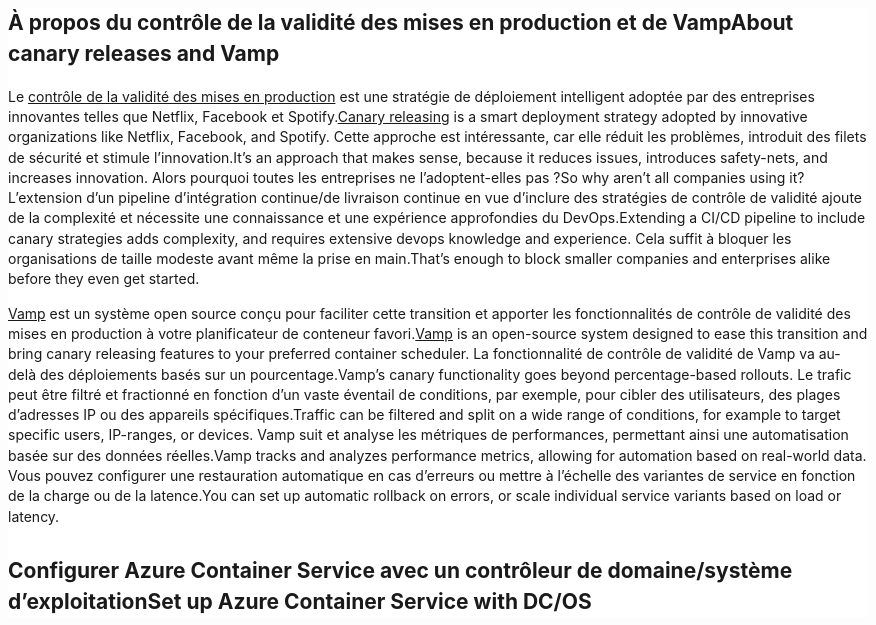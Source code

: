## <a name="about-canary-releases-and-vamp"></a><span data-ttu-id="9f781-107">À propos du contrôle de la validité des mises en production et de Vamp</span><span class="sxs-lookup"><span data-stu-id="9f781-107">About canary releases and Vamp</span></span>


<span data-ttu-id="9f781-108">Le [contrôle de la validité des mises en production](https://martinfowler.com/bliki/CanaryRelease.html) est une stratégie de déploiement intelligent adoptée par des entreprises innovantes telles que Netflix, Facebook et Spotify.</span><span class="sxs-lookup"><span data-stu-id="9f781-108">[Canary releasing](https://martinfowler.com/bliki/CanaryRelease.html) is a smart deployment strategy adopted by innovative organizations like Netflix, Facebook, and Spotify.</span></span> <span data-ttu-id="9f781-109">Cette approche est intéressante, car elle réduit les problèmes, introduit des filets de sécurité et stimule l’innovation.</span><span class="sxs-lookup"><span data-stu-id="9f781-109">It’s an approach that makes sense, because it reduces issues, introduces safety-nets, and increases innovation.</span></span> <span data-ttu-id="9f781-110">Alors pourquoi toutes les entreprises ne l’adoptent-elles pas ?</span><span class="sxs-lookup"><span data-stu-id="9f781-110">So why aren’t all companies using it?</span></span> <span data-ttu-id="9f781-111">L’extension d’un pipeline d’intégration continue/de livraison continue en vue d’inclure des stratégies de contrôle de validité ajoute de la complexité et nécessite une connaissance et une expérience approfondies du DevOps.</span><span class="sxs-lookup"><span data-stu-id="9f781-111">Extending a CI/CD pipeline to include canary strategies adds complexity, and requires extensive devops knowledge and experience.</span></span> <span data-ttu-id="9f781-112">Cela suffit à bloquer les organisations de taille modeste avant même la prise en main.</span><span class="sxs-lookup"><span data-stu-id="9f781-112">That’s enough to block smaller companies and enterprises alike before they even get started.</span></span> 

<span data-ttu-id="9f781-113">[Vamp](http://vamp.io/) est un système open source conçu pour faciliter cette transition et apporter les fonctionnalités de contrôle de validité des mises en production à votre planificateur de conteneur favori.</span><span class="sxs-lookup"><span data-stu-id="9f781-113">[Vamp](http://vamp.io/) is an open-source system designed to ease this transition and bring canary releasing features to your preferred container scheduler.</span></span> <span data-ttu-id="9f781-114">La fonctionnalité de contrôle de validité de Vamp va au-delà des déploiements basés sur un pourcentage.</span><span class="sxs-lookup"><span data-stu-id="9f781-114">Vamp’s canary functionality goes beyond percentage-based rollouts.</span></span> <span data-ttu-id="9f781-115">Le trafic peut être filtré et fractionné en fonction d’un vaste éventail de conditions, par exemple, pour cibler des utilisateurs, des plages d’adresses IP ou des appareils spécifiques.</span><span class="sxs-lookup"><span data-stu-id="9f781-115">Traffic can be filtered and split on a wide range of conditions, for example to target specific users, IP-ranges, or devices.</span></span> <span data-ttu-id="9f781-116">Vamp suit et analyse les métriques de performances, permettant ainsi une automatisation basée sur des données réelles.</span><span class="sxs-lookup"><span data-stu-id="9f781-116">Vamp tracks and analyzes performance metrics, allowing for automation based on real-world data.</span></span> <span data-ttu-id="9f781-117">Vous pouvez configurer une restauration automatique en cas d’erreurs ou mettre à l’échelle des variantes de service en fonction de la charge ou de la latence.</span><span class="sxs-lookup"><span data-stu-id="9f781-117">You can set up automatic rollback on errors, or scale individual service variants based on load or latency.</span></span>

## <a name="set-up-azure-container-service-with-dcos"></a><span data-ttu-id="9f781-118">Configurer Azure Container Service avec un contrôleur de domaine/système d’exploitation</span><span class="sxs-lookup"><span data-stu-id="9f781-118">Set up Azure Container Service with DC/OS</span></span>
